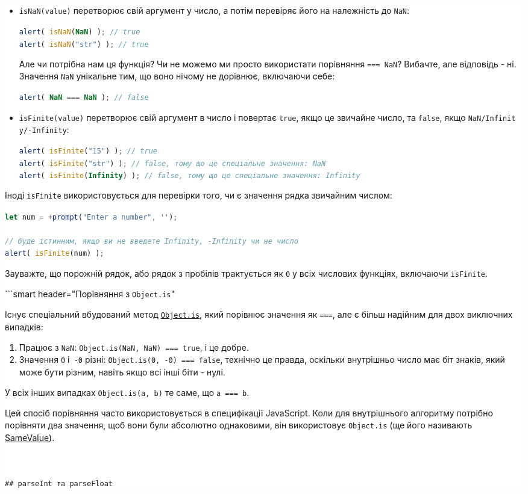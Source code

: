 
- `isNaN(value)` перетворює свій аргумент у число, а потім перевіряє його на належність до `NaN`:

    ```js run
    alert( isNaN(NaN) ); // true
    alert( isNaN("str") ); // true
    ```

    Але чи потрібна нам ця функція? Чи не можемо ми просто використати порівняння `=== NaN`? Вибачте, але відповідь - ні. Значення `NaN` унікальне тим, що воно нічому не дорівнює, включаючи себе:

    ```js run
    alert( NaN === NaN ); // false
    ```

- `isFinite(value)` перетворює свій аргумент в число і повертає `true`, якщо це звичайне число, та `false`, якщо `NaN/Infinity/-Infinity`:

    ```js run
    alert( isFinite("15") ); // true
    alert( isFinite("str") ); // false, тому що це спеціальне значення: NaN
    alert( isFinite(Infinity) ); // false, тому що це спеціальне значення: Infinity
    ```

Іноді `isFinite` використовується для перевірки того, чи є значення рядка звичайним числом:


```js run
let num = +prompt("Enter a number", '');

// буде істинним, якщо ви не введете Infinity, -Infinity чи не число
alert( isFinite(num) );
```

Зауважте, що порожній рядок, або рядок з пробілів трактується як `0` у всіх числових функціях, включаючи `isFinite`.  

```smart header="Порівняння з `Object.is`"

Існує спеціальний вбудований метод [`Object.is`](https://developer.mozilla.org/uk/docs/Web/JavaScript/Reference/Global_Objects/Object/is), який порівнює значення як `===`, але є більш надійним для двох виключних випадків:

1. Працює з `NaN`: `Object.is(NaN, NaN) === true`, і це добре.
2. Значення `0` і` -0` різні: `Object.is(0, -0) === false`, технічно це правда, оскільки внутрішньо число має біт знаків, який може бути різним, навіть якщо всі інші біти - нулі.

У всіх інших випадках `Object.is(a, b)` те саме, що `a === b`.

Цей спосіб порівняння часто використовується в специфікації JavaScript. Коли для внутрішнього алгоритму потрібно порівняти два значення, щоб вони були абсолютно однаковими, він використовує `Object.is` (ще його називають [SameValue](https://tc39.github.io/ecma262/#sec-samevalue)).
```


## parseInt та parseFloat
